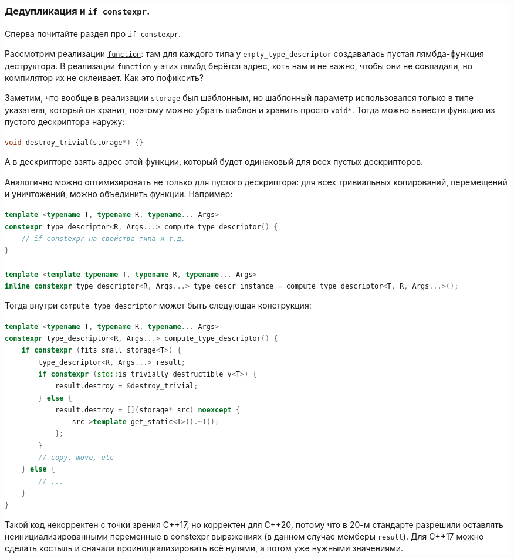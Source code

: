 ### Дедупликация и `if constexpr`.

Сперва почитайте [раздел про `if constexpr`](./14_templates.md#наивный-способ-делать-type-based-dispatch-if-constexpr).

Рассмотрим реализации [`function`](https://github.com/sorokin/function): там для каждого типа у `empty_type_descriptor` создавалась пустая лямбда-функция деструктора. В реализации `function` у этих лямбд берётся адрес, хоть нам и не важно, чтобы они не совпадали, но компилятор их не склеивает. Как это пофиксить?

Заметим, что вообще в реализации `storage` был шаблонным, но шаблонный параметр использовался только в типе указателя, который он хранит, поэтому можно убрать шаблон и хранить просто `void*`. Тогда можно вынести функцию из пустого дескриптора наружу:

```c++
void destroy_trivial(storage*) {}
```

А в дескрипторе взять адрес этой функции, который будет одинаковый для всех пустых дескрипторов. 

Аналогично можно оптимизировать не только для пустого дескриптора: для всех тривиальных копирований, перемещений и уничтожений, можно объединить функции. Например:

```c++
template <typename T, typename R, typename... Args>
constexpr type_descriptor<R, Args...> compute_type_descriptor() {
    // if constexpr на свойства типа и т.д.
}

template <template typename T, typename R, typename... Args> 
inline constexpr type_descriptor<R, Args...> type_descr_instance = compute_type_descriptor<T, R, Args...>(); 
```

Тогда внутри `compute_type_descriptor` может быть следующая конструкция:

```c++
template <typename T, typename R, typename... Args>
constexpr type_descriptor<R, Args...> compute_type_descriptor() {
    if constexpr (fits_small_storage<T>) {
        type_descriptor<R, Args...> result;
        if constexpr (std::is_trivially_destructible_v<T>) {
            result.destroy = &destroy_trivial;
        } else {
            result.destroy = [](storage* src) noexcept {
                src->template get_static<T>().~T();
            };
        }
        // copy, move, etc
    } else {
        // ...
    }
}
```

Такой код некорректен с точки зрения C++17, но корректен для C++20, потому что в 20-м стандарте разрешили оставлять неинициализированными переменные в constexpr выражениях (в данном случае мемберы `result`). Для C++17 можно сделать костыль и сначала проинициализировать всё нулями, а потом уже нужными значениями.
